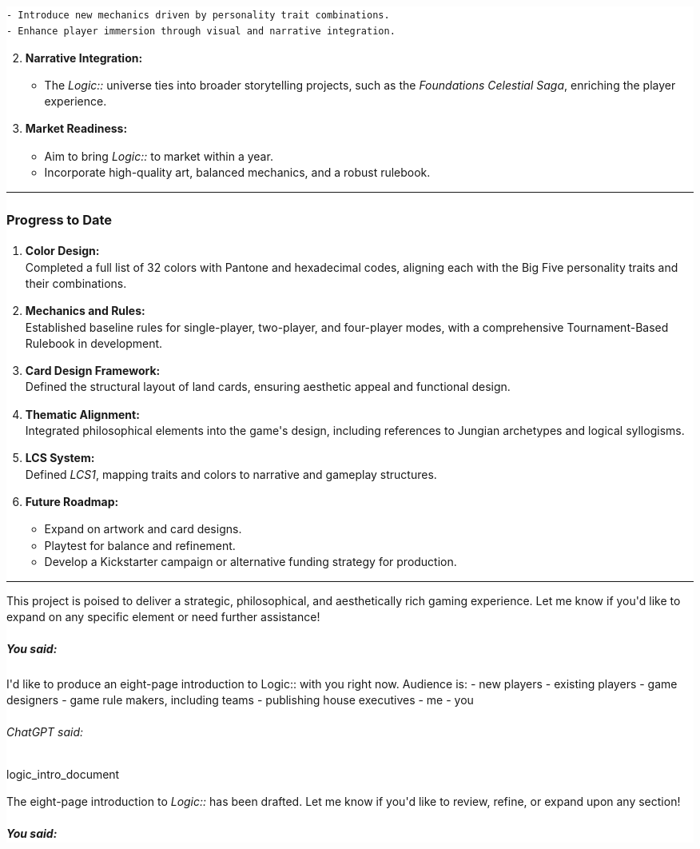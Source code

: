     - Introduce new mechanics driven by personality trait combinations.
    - Enhance player immersion through visual and narrative integration.
2. **Narrative Integration:**
    
    - The _Logic::_ universe ties into broader storytelling projects, such as the _Foundations Celestial Saga_, enriching the player experience.
3. **Market Readiness:**
    
    - Aim to bring _Logic::_ to market within a year.
    - Incorporate high-quality art, balanced mechanics, and a robust rulebook.

---

### **Progress to Date**

1. **Color Design:**  
    Completed a full list of 32 colors with Pantone and hexadecimal codes, aligning each with the Big Five personality traits and their combinations.
    
2. **Mechanics and Rules:**  
    Established baseline rules for single-player, two-player, and four-player modes, with a comprehensive Tournament-Based Rulebook in development.
    
3. **Card Design Framework:**  
    Defined the structural layout of land cards, ensuring aesthetic appeal and functional design.
    
4. **Thematic Alignment:**  
    Integrated philosophical elements into the game's design, including references to Jungian archetypes and logical syllogisms.
    
5. **LCS System:**  
    Defined _LCS1_, mapping traits and colors to narrative and gameplay structures.
    
6. **Future Roadmap:**
    
    - Expand on artwork and card designs.
    - Playtest for balance and refinement.
    - Develop a Kickstarter campaign or alternative funding strategy for production.

---

This project is poised to deliver a strategic, philosophical, and aesthetically rich gaming experience. Let me know if you'd like to expand on any specific element or need further assistance!

##### You said:

I'd like to produce an eight-page introduction to Logic:: with you right now. Audience is: - new players - existing players - game designers - game rule makers, including teams - publishing house executives - me - you

###### ChatGPT said:

logic_intro_document

The eight-page introduction to _Logic::_ has been drafted. Let me know if you'd like to review, refine, or expand upon any section!

##### You said:
